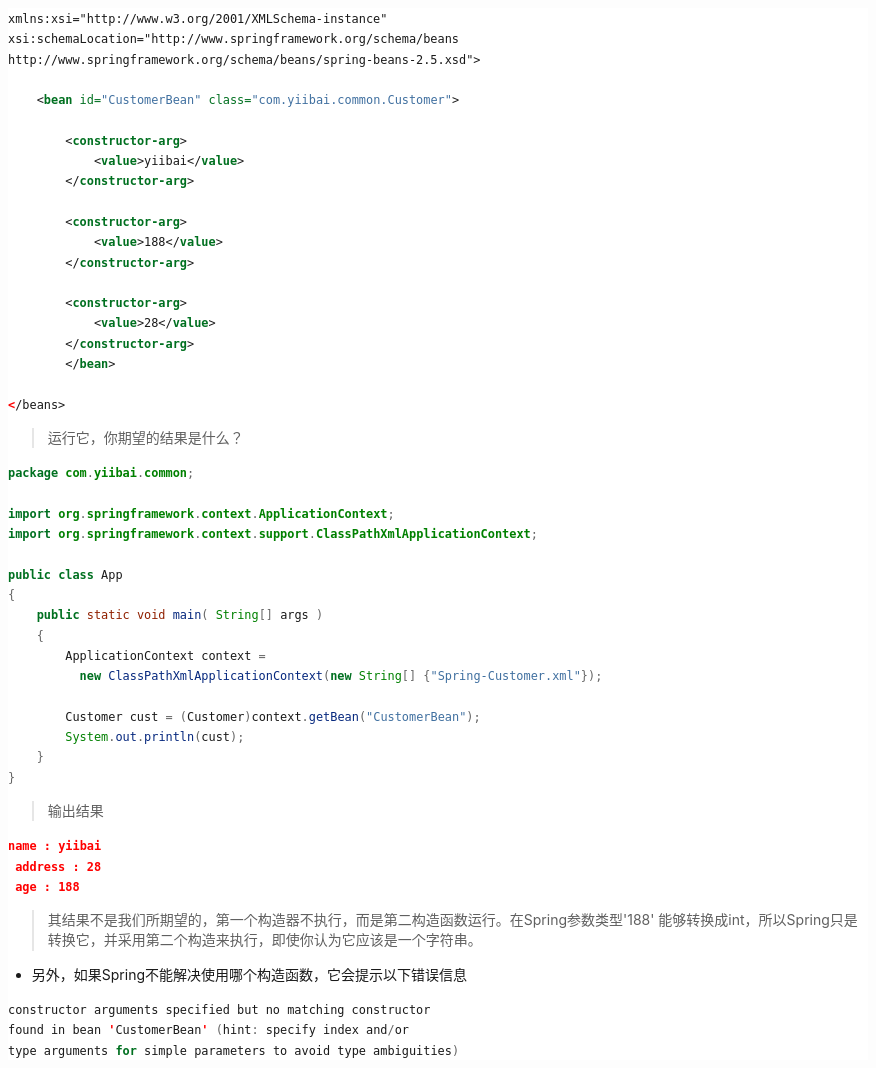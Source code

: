 ``` xml
xmlns:xsi="http://www.w3.org/2001/XMLSchema-instance"
xsi:schemaLocation="http://www.springframework.org/schema/beans
http://www.springframework.org/schema/beans/spring-beans-2.5.xsd">

	<bean id="CustomerBean" class="com.yiibai.common.Customer">

		<constructor-arg>
			<value>yiibai</value>
		</constructor-arg>
		
		<constructor-arg>
			<value>188</value>
		</constructor-arg>
		
		<constructor-arg>
			<value>28</value>
		</constructor-arg>
        </bean>

</beans>
```
> 运行它，你期望的结果是什么？
``` java
package com.yiibai.common;

import org.springframework.context.ApplicationContext;
import org.springframework.context.support.ClassPathXmlApplicationContext;

public class App 
{
    public static void main( String[] args )
    {
    	ApplicationContext context = 
    	  new ClassPathXmlApplicationContext(new String[] {"Spring-Customer.xml"});

    	Customer cust = (Customer)context.getBean("CustomerBean");
    	System.out.println(cust);
    }
}
```
> 输出结果
``` json
name : yiibai
 address : 28
 age : 188
```

> 其结果不是我们所期望的，第一个构造器不执行，而是第二构造函数运行。在Spring参数类型'188' 能够转换成int，所以Spring只是转换它，并采用第二个构造来执行，即使你认为它应该是一个字符串。

- 另外，如果Spring不能解决使用哪个构造函数，它会提示以下错误信息
``` java
constructor arguments specified but no matching constructor 
found in bean 'CustomerBean' (hint: specify index and/or 
type arguments for simple parameters to avoid type ambiguities)
```

